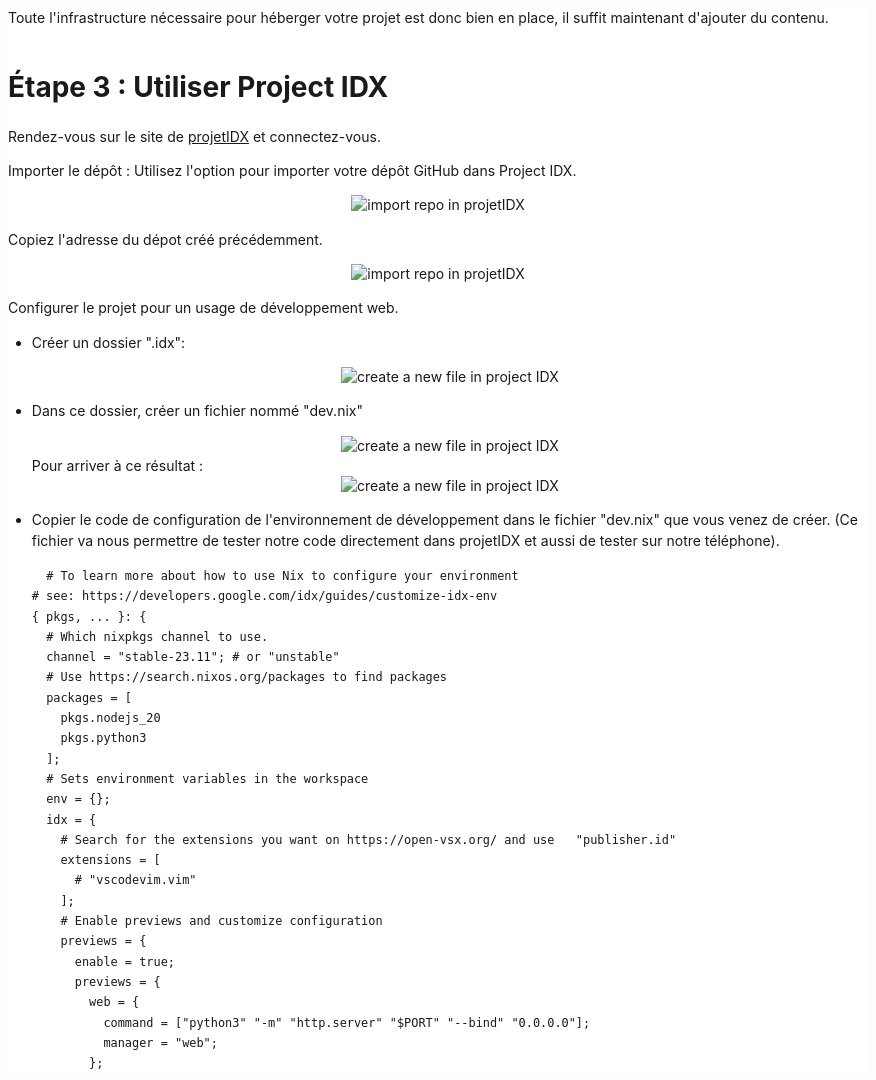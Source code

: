 Toute l'infrastructure nécessaire pour héberger votre projet est donc bien en place, il suffit maintenant d'ajouter du contenu.


# Étape 3 : Utiliser Project IDX

Rendez-vous sur le site de [projetIDX](https://idx.dev/) et connectez-vous.

Importer le dépôt : Utilisez l'option pour importer votre dépôt GitHub dans Project IDX.

<div align="center"> 
<img src="ressources/Capture_projetIDX_importRepo.png" alt="import repo in projetIDX" width="75%" />
</div>

Copiez l'adresse du dépot créé précédemment.
<div align="center"> 
<img src="ressources/Capture_projetIDX_importRepo2.png" alt="import repo in projetIDX" width="75%" />
</div>

Configurer le projet pour un usage de développement web.

- Créer un dossier ".idx":
  <div align="center"> 
  <img src="ressources/ProjetIDX_newFolder.png" alt="create a new file in project IDX" width="75%" />
  </div>

- Dans ce dossier, créer un fichier nommé "dev.nix"
  <div align="center"> 
  <img src="ressources/ProjetIDX_newFile.png" alt="create a new file in project IDX" width="75%" />
  </div>
  Pour arriver à ce résultat :
   <div align="center"> 
  <img src="ressources/ProjetIDX_comf.png" alt="create a new file in project IDX" width="75%" />
  </div>

- Copier le code de configuration de l'environnement de développement dans le fichier "dev.nix" que vous venez de créer. (Ce fichier va nous permettre de tester notre code directement dans projetIDX et aussi de tester sur notre téléphone).
  ```
    # To learn more about how to use Nix to configure your environment
  # see: https://developers.google.com/idx/guides/customize-idx-env
  { pkgs, ... }: {
    # Which nixpkgs channel to use.
    channel = "stable-23.11"; # or "unstable"
    # Use https://search.nixos.org/packages to find packages
    packages = [
      pkgs.nodejs_20
      pkgs.python3
    ];
    # Sets environment variables in the workspace
    env = {};
    idx = {
      # Search for the extensions you want on https://open-vsx.org/ and use   "publisher.id"
      extensions = [
        # "vscodevim.vim"
      ];
      # Enable previews and customize configuration
      previews = {
        enable = true;
        previews = {
          web = {
            command = ["python3" "-m" "http.server" "$PORT" "--bind" "0.0.0.0"];
            manager = "web";
          };
  ```